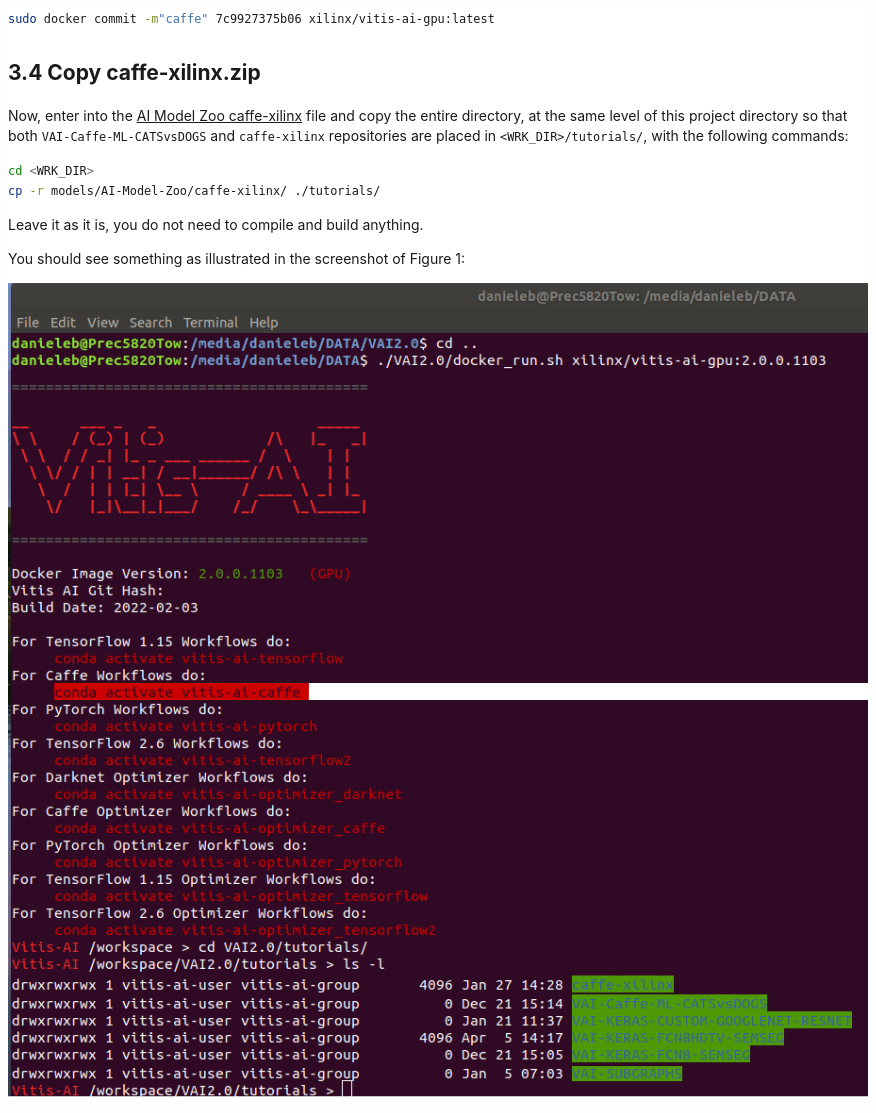 ```bash
sudo docker commit -m"caffe" 7c9927375b06 xilinx/vitis-ai-gpu:latest

```


## 3.4 Copy caffe-xilinx.zip

Now, enter into the [AI Model Zoo caffe-xilinx](https://github.com/Xilinx/Vitis-AI/tree/v2.0/models/AI-Model-Zoo/caffe-xilinx) file and copy the entire directory, at the same level of this project directory so that both ``VAI-Caffe-ML-CATSvsDOGS`` and ``caffe-xilinx`` repositories are placed in ``<WRK_DIR>/tutorials/``, with the following commands:
```bash
cd <WRK_DIR>
cp -r models/AI-Model-Zoo/caffe-xilinx/ ./tutorials/
```

Leave it as it is, you do not need to compile and build anything.

You should see something as illustrated in the screenshot of Figure 1:

![figure1](files/doc/images/vai_page.png)
